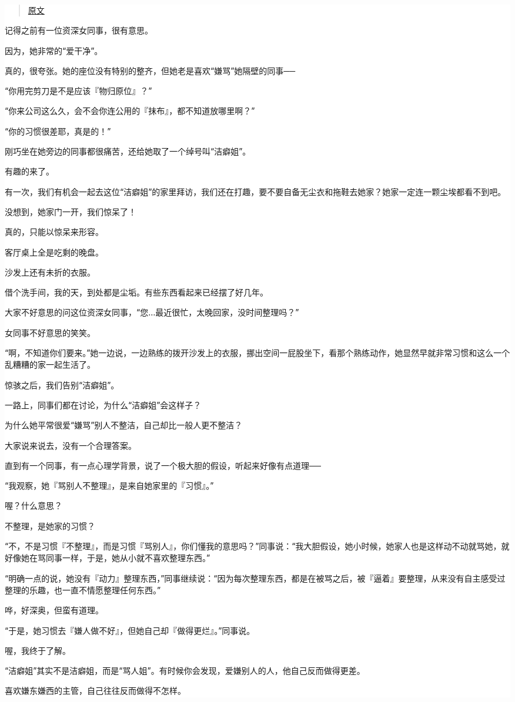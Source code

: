 > [原文](http://mr6.cc/?p=15947)


记得之前有一位资深女同事，很有意思。

因为，她非常的“爱干净”。

真的，很夸张。她的座位没有特别的整齐，但她老是喜欢“嫌骂”她隔壁的同事──

“你用完剪刀是不是应该『物归原位』？”

“你来公司这么久，会不会你连公用的『抹布』，都不知道放哪里啊？”

“你的习惯很差耶，真是的！”

刚巧坐在她旁边的同事都很痛苦，还给她取了一个绰号叫“洁癖姐”。

有趣的来了。

有一次，我们有机会一起去这位“洁癖姐”的家里拜访，我们还在打趣，要不要自备无尘衣和拖鞋去她家？她家一定连一颗尘埃都看不到吧。

没想到，她家门一开，我们惊呆了！

真的，只能以惊呆来形容。

客厅桌上全是吃剩的晚盘。

沙发上还有未折的衣服。

借个洗手间，我的天，到处都是尘垢。有些东西看起来已经摆了好几年。

大家不好意思的问这位资深女同事，“您…最近很忙，太晚回家，没时间整理吗？”

女同事不好意思的笑笑。

“啊，不知道你们要来。”她一边说，一边熟练的拨开沙发上的衣服，挪出空间一屁股坐下，看那个熟练动作，她显然早就非常习惯和这么一个乱糟糟的家一起生活了。

惊骇之后，我们告别“洁癖姐”。

一路上，同事们都在讨论，为什么“洁癖姐”会这样子？

为什么她平常很爱“嫌骂”别人不整洁，自己却比一般人更不整洁？

大家说来说去，没有一个合理答案。

直到有一个同事，有一点心理学背景，说了一个极大胆的假设，听起来好像有点道理──

“我观察，她『骂别人不整理』，是来自她家里的『习惯』。”

喔？什么意思？

不整理，是她家的习惯？

“不，不是习惯『不整理』，而是习惯『骂别人』，你们懂我的意思吗？”同事说：“我大胆假设，她小时候，她家人也是这样动不动就骂她，就好像她在骂同事一样，于是，她从小就不喜欢整理东西。”

“明确一点的说，她没有『动力』整理东西，”同事继续说：“因为每次整理东西，都是在被骂之后，被『逼着』要整理，从来没有自主感受过整理的乐趣，也一直不情愿整理任何东西。”

哗，好深奥，但蛮有道理。

“于是，她习惯去『嫌人做不好』，但她自己却『做得更烂』。”同事说。

喔，我终于了解。

“洁癖姐”其实不是洁癖姐，而是“骂人姐”。有时候你会发现，爱嫌别人的人，他自己反而做得更差。

喜欢嫌东嫌西的主管，自己往往反而做得不怎样。
